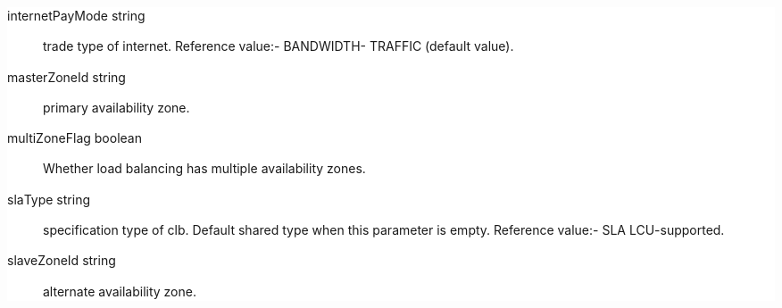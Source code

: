 </dd><dt class="property-optional"
            title="Optional">
        <span id="internetpaymode_nodejs">
<a data-swiftype-name="resource-property" data-swiftype-type="text" href="#internetpaymode_nodejs" style="color: inherit; text-decoration: inherit;">internet<wbr>Pay<wbr>Mode</a>
</span>
        <span class="property-indicator"></span>
        <span class="property-type">string</span>
    </dt>
    <dd><p>trade type of internet. Reference value:- BANDWIDTH- TRAFFIC (default value).</p>
</dd><dt class="property-optional"
            title="Optional">
        <span id="masterzoneid_nodejs">
<a data-swiftype-name="resource-property" data-swiftype-type="text" href="#masterzoneid_nodejs" style="color: inherit; text-decoration: inherit;">master<wbr>Zone<wbr>Id</a>
</span>
        <span class="property-indicator"></span>
        <span class="property-type">string</span>
    </dt>
    <dd><p>primary availability zone.</p>
</dd><dt class="property-optional"
            title="Optional">
        <span id="multizoneflag_nodejs">
<a data-swiftype-name="resource-property" data-swiftype-type="text" href="#multizoneflag_nodejs" style="color: inherit; text-decoration: inherit;">multi<wbr>Zone<wbr>Flag</a>
</span>
        <span class="property-indicator"></span>
        <span class="property-type">boolean</span>
    </dt>
    <dd><p>Whether load balancing has multiple availability zones.</p>
</dd><dt class="property-optional"
            title="Optional">
        <span id="slatype_nodejs">
<a data-swiftype-name="resource-property" data-swiftype-type="text" href="#slatype_nodejs" style="color: inherit; text-decoration: inherit;">sla<wbr>Type</a>
</span>
        <span class="property-indicator"></span>
        <span class="property-type">string</span>
    </dt>
    <dd><p>specification type of clb. Default shared type when this parameter is empty. Reference value:- SLA LCU-supported.</p>
</dd><dt class="property-optional"
            title="Optional">
        <span id="slavezoneid_nodejs">
<a data-swiftype-name="resource-property" data-swiftype-type="text" href="#slavezoneid_nodejs" style="color: inherit; text-decoration: inherit;">slave<wbr>Zone<wbr>Id</a>
</span>
        <span class="property-indicator"></span>
        <span class="property-type">string</span>
    </dt>
    <dd><p>alternate availability zone.</p>
</dd></dl>
</pulumi-choosable>
</div>
